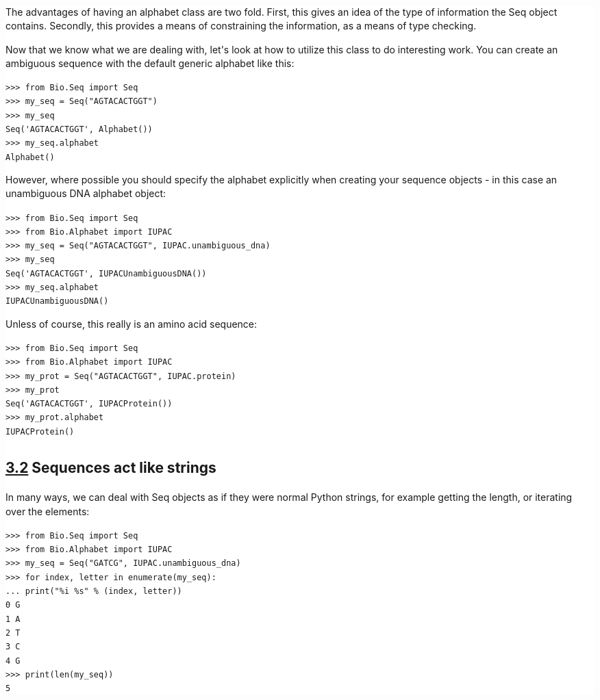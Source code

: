The advantages of having an alphabet class are two fold. First, this gives an idea of the type of information the Seq object contains. Secondly, this provides a means of constraining the information, as a means of type checking.

Now that we know what we are dealing with, let's look at how to utilize this class to do interesting work. You can create an ambiguous sequence with the default generic alphabet like this:

```
>>> from Bio.Seq import Seq
>>> my_seq = Seq("AGTACACTGGT")
>>> my_seq
Seq('AGTACACTGGT', Alphabet())
>>> my_seq.alphabet
Alphabet()
```

However, where possible you should specify the alphabet explicitly when creating your sequence objects - in this case an unambiguous DNA alphabet object:

```
>>> from Bio.Seq import Seq
>>> from Bio.Alphabet import IUPAC
>>> my_seq = Seq("AGTACACTGGT", IUPAC.unambiguous_dna)
>>> my_seq
Seq('AGTACACTGGT', IUPACUnambiguousDNA())
>>> my_seq.alphabet
IUPACUnambiguousDNA()
```

Unless of course, this really is an amino acid sequence:

```
>>> from Bio.Seq import Seq
>>> from Bio.Alphabet import IUPAC
>>> my_prot = Seq("AGTACACTGGT", IUPAC.protein)
>>> my_prot
Seq('AGTACACTGGT', IUPACProtein())
>>> my_prot.alphabet
IUPACProtein()
```

## [3.2]() Sequences act like strings

In many ways, we can deal with Seq objects as if they were normal Python strings, for example getting the length, or iterating over the elements:

```
>>> from Bio.Seq import Seq
>>> from Bio.Alphabet import IUPAC
>>> my_seq = Seq("GATCG", IUPAC.unambiguous_dna)
>>> for index, letter in enumerate(my_seq):
... print("%i %s" % (index, letter))
0 G
1 A
2 T
3 C
4 G
>>> print(len(my_seq))
5
```

